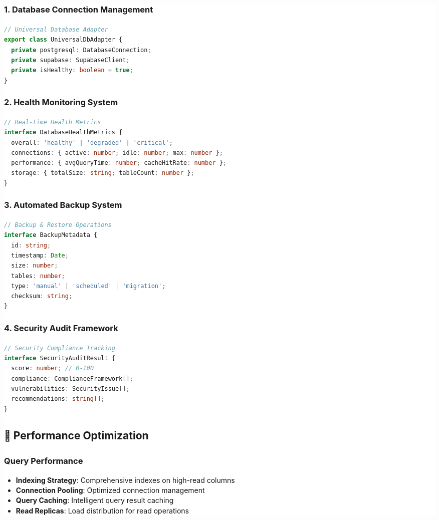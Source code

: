 ### 1. Database Connection Management
```typescript
// Universal Database Adapter
export class UniversalDbAdapter {
  private postgresql: DatabaseConnection;
  private supabase: SupabaseClient;
  private isHealthy: boolean = true;
}
```

### 2. Health Monitoring System
```typescript
// Real-time Health Metrics
interface DatabaseHealthMetrics {
  overall: 'healthy' | 'degraded' | 'critical';
  connections: { active: number; idle: number; max: number };
  performance: { avgQueryTime: number; cacheHitRate: number };
  storage: { totalSize: string; tableCount: number };
}
```

### 3. Automated Backup System
```typescript
// Backup & Restore Operations
interface BackupMetadata {
  id: string;
  timestamp: Date;
  size: number;
  tables: number;
  type: 'manual' | 'scheduled' | 'migration';
  checksum: string;
}
```

### 4. Security Audit Framework
```typescript
// Security Compliance Tracking
interface SecurityAuditResult {
  score: number; // 0-100
  compliance: ComplianceFramework[];
  vulnerabilities: SecurityIssue[];
  recommendations: string[];
}
```

## 🚀 Performance Optimization

### Query Performance
- **Indexing Strategy**: Comprehensive indexes on high-read columns
- **Connection Pooling**: Optimized connection management
- **Query Caching**: Intelligent query result caching
- **Read Replicas**: Load distribution for read operations
